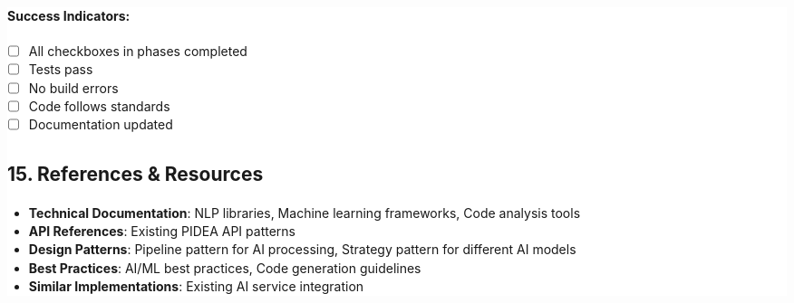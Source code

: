 #### Success Indicators:
- [ ] All checkboxes in phases completed
- [ ] Tests pass
- [ ] No build errors
- [ ] Code follows standards
- [ ] Documentation updated

## 15. References & Resources
- **Technical Documentation**: NLP libraries, Machine learning frameworks, Code analysis tools
- **API References**: Existing PIDEA API patterns
- **Design Patterns**: Pipeline pattern for AI processing, Strategy pattern for different AI models
- **Best Practices**: AI/ML best practices, Code generation guidelines
- **Similar Implementations**: Existing AI service integration 